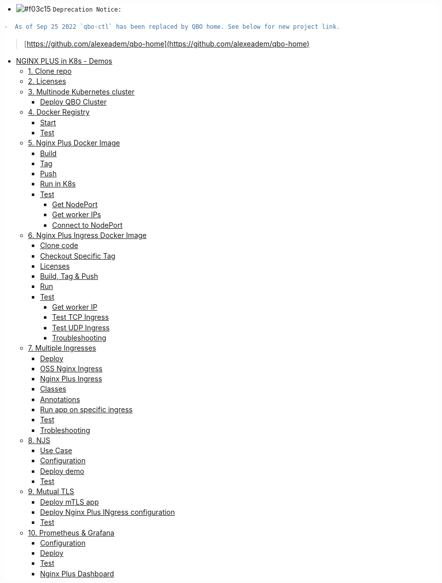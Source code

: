 - ![#f03c15](https://via.placeholder.com/15/f03c15/f03c15.png) `Deprecation Notice:`

```diff
-  As of Sep 25 2022 `qbo-ctl` has been replaced by QBO home. See below for new project link.
```

>
>[https://github.com/alexeadem/qbo-home](https://github.com/alexeadem/qbo-home)

- [NGINX PLUS in K8s - Demos](#nginx-plus-in-k8s---demos)
  - [1. Clone repo](#1-clone-repo)
  - [2. Licenses](#2-licenses)
  - [3. Multinode Kubernetes cluster](#3-multinode-kubernetes-cluster)
    - [Deploy QBO Cluster](#deploy-qbo-cluster)
  - [4. Docker Registry](#4-docker-registry)
    - [Start](#start)
    - [Test](#test)
  - [5. Nginx Plus Docker Image](#5-nginx-plus-docker-image)
    - [Build](#build)
    - [Tag](#tag)
    - [Push](#push)
    - [Run in K8s](#run-in-k8s)
    - [Test](#test-1)
      - [Get NodePort](#get-nodeport)
      - [Get worker IPs](#get-worker-ips)
      - [Connect to NodePort](#connect-to-nodeport)
  - [6. Nginx Plus Ingress Docker Image](#6-nginx-plus-ingress-docker-image)
    - [Clone code](#clone-code)
    - [Checkout Specific Tag](#checkout-specific-tag)
    - [Licenses](#licenses)
    - [Build, Tag & Push](#build-tag--push)
    - [Run](#run)
    - [Test](#test-2)
      - [Get worker IP](#get-worker-ip)
      - [Test TCP Ingress](#test-tcp-ingress)
      - [Test UDP Ingress](#test-udp-ingress)
      - [Troubleshooting](#troubleshooting)
  - [7. Multiple Ingresses](#7-multiple-ingresses)
    - [Deploy](#deploy)
    - [OSS Nginx Ingress](#oss-nginx-ingress)
    - [Nginx Plus Ingress](#nginx-plus-ingress)
    - [Classes](#classes)
    - [Annotations](#annotations)
    - [Run app on specific ingress](#run-app-on-specific-ingress)
    - [Test](#test-3)
    - [Trobleshooting](#trobleshooting)
  - [8. NJS](#8-njs)
    - [Use Case](#use-case)
    - [Configuration](#configuration)
    - [Deploy demo](#deploy-demo)
    - [Test](#test-4)
  - [9. Mutual TLS](#9-mutual-tls)
    - [Deploy mTLS app](#deploy-mtls-app)
    - [Deploy Nginx Plus INgress configuration](#deploy-nginx-plus-ingress-configuration)
    - [Test](#test-5)
  - [10. Prometheus & Grafana](#10-prometheus--grafana)
    - [Configuration](#configuration-1)
    - [Deploy](#deploy-1)
    - [Test](#test-6)
    - [Nginx Plus Dashboard](#nginx-plus-dashboard)
